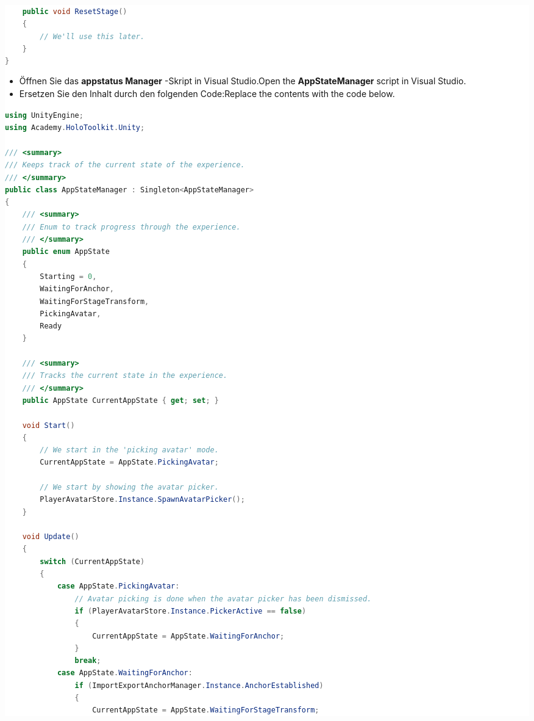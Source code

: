 ```cs
    public void ResetStage()
    {
        // We'll use this later.
    }
}
```

* <span data-ttu-id="8abe2-288">Öffnen Sie das **appstatus Manager** -Skript in Visual Studio.</span><span class="sxs-lookup"><span data-stu-id="8abe2-288">Open the **AppStateManager** script in Visual Studio.</span></span>
* <span data-ttu-id="8abe2-289">Ersetzen Sie den Inhalt durch den folgenden Code:</span><span class="sxs-lookup"><span data-stu-id="8abe2-289">Replace the contents with the code below.</span></span>

```cs
using UnityEngine;
using Academy.HoloToolkit.Unity;

/// <summary>
/// Keeps track of the current state of the experience.
/// </summary>
public class AppStateManager : Singleton<AppStateManager>
{
    /// <summary>
    /// Enum to track progress through the experience.
    /// </summary>
    public enum AppState
    {
        Starting = 0,
        WaitingForAnchor,
        WaitingForStageTransform,
        PickingAvatar,
        Ready
    }

    /// <summary>
    /// Tracks the current state in the experience.
    /// </summary>
    public AppState CurrentAppState { get; set; }

    void Start()
    {
        // We start in the 'picking avatar' mode.
        CurrentAppState = AppState.PickingAvatar;

        // We start by showing the avatar picker.
        PlayerAvatarStore.Instance.SpawnAvatarPicker();
    }

    void Update()
    {
        switch (CurrentAppState)
        {
            case AppState.PickingAvatar:
                // Avatar picking is done when the avatar picker has been dismissed.
                if (PlayerAvatarStore.Instance.PickerActive == false)
                {
                    CurrentAppState = AppState.WaitingForAnchor;
                }
                break;
            case AppState.WaitingForAnchor:
                if (ImportExportAnchorManager.Instance.AnchorEstablished)
                {
                    CurrentAppState = AppState.WaitingForStageTransform;
```